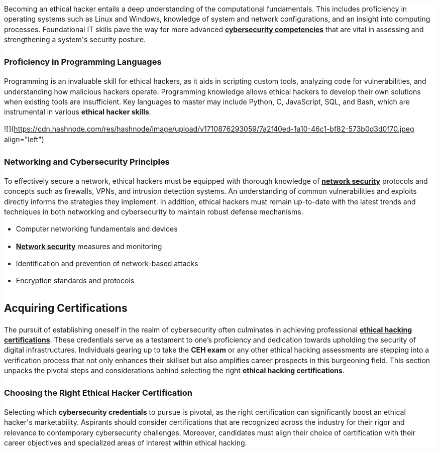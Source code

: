 Becoming an ethical hacker entails a deep understanding of the computational fundamentals. This includes proficiency in operating systems such as Linux and Windows, knowledge of system and network configurations, and an insight into computing processes. Foundational IT skills pave the way for more advanced [**cybersecurity competencies**](https://www.competencies.co/competencies/cyber-security-competencies) that are vital in assessing and strengthening a system's security posture.

### **Proficiency in Programming Languages**

Programming is an invaluable skill for ethical hackers, as it aids in scripting custom tools, analyzing code for vulnerabilities, and understanding how malicious hackers operate. Programming knowledge allows ethical hackers to develop their own solutions when existing tools are insufficient. Key languages to master may include Python, C, JavaScript, SQL, and Bash, which are instrumental in various **ethical hacker skills**.

![](https://cdn.hashnode.com/res/hashnode/image/upload/v1710876293059/7a2f40ed-1a10-46c1-bf82-573b0d3d0f70.jpeg align="left")

### **Networking and Cybersecurity Principles**

To effectively secure a network, ethical hackers must be equipped with thorough knowledge of [**network security**](https://www.cisco.com/c/en/us/products/security/what-is-network-security.html) protocols and concepts such as firewalls, VPNs, and intrusion detection systems. An understanding of common vulnerabilities and exploits directly informs the strategies they implement. In addition, ethical hackers must remain up-to-date with the latest trends and techniques in both networking and cybersecurity to maintain robust defense mechanisms.

* Computer networking fundamentals and devices
    
* [**Network security**](https://www.cisco.com/c/en/us/products/security/what-is-network-security.html) measures and monitoring
    
* Identification and prevention of network-based attacks
    
* Encryption standards and protocols
    

## **Acquiring Certifications**

The pursuit of establishing oneself in the realm of cybersecurity often culminates in achieving professional [**ethical hacking certifications**](https://www.eccouncil.org/train-certify/certified-ethical-hacker-ceh/). These credentials serve as a testament to one’s proficiency and dedication towards upholding the security of digital infrastructures. Individuals gearing up to take the **CEH exam** or any other ethical hacking assessments are stepping into a verification process that not only enhances their skillset but also amplifies career prospects in this burgeoning field. This section unpacks the pivotal steps and considerations behind selecting the right **ethical hacking certifications**.

### **Choosing the Right Ethical Hacker Certification**

Selecting which **cybersecurity credentials** to pursue is pivotal, as the right certification can significantly boost an ethical hacker's marketability. Aspirants should consider certifications that are recognized across the industry for their rigor and relevance to contemporary cybersecurity challenges. Moreover, candidates must align their choice of certification with their career objectives and specialized areas of interest within ethical hacking.
